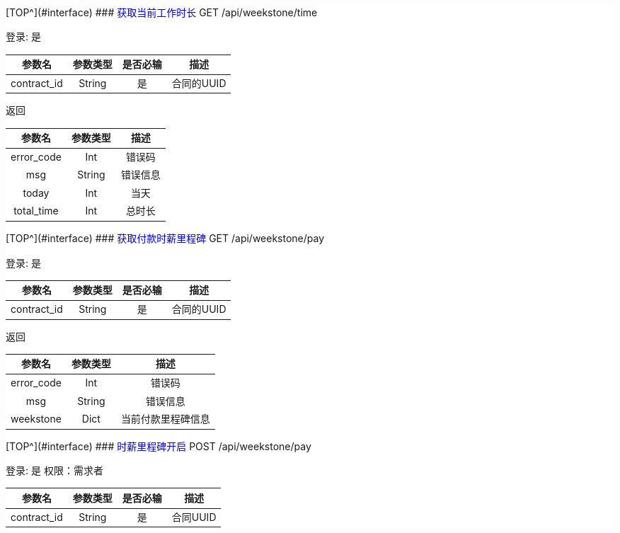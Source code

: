 
<div id="get_weekstone_time"/>[TOP^](#interface)
### <font color=blue>获取当前工作时长</font>
    GET /api/weekstone/time

登录: 是


| 参数名 | 参数类型 | 是否必输 | 描述 |
|:---:|:---:|:---:|:---:|
|contract_id |String|是|合同的UUID|

返回

| 参数名 | 参数类型 | 描述 |
|:---:|:---:|:---:|
| error_code | Int | 错误码 |
| msg | String | 错误信息 |
| today | Int | 当天 |
|total_time|Int|总时长|


<div id="get_weekstone_pay"/>[TOP^](#interface)
### <font color=blue>获取付款时薪里程碑</font>
    GET /api/weekstone/pay

登录: 是

| 参数名 | 参数类型 | 是否必输 | 描述 |
|:---:|:---:|:---:|:---:|
|contract_id |String|是|合同的UUID|

返回

| 参数名 | 参数类型 | 描述 |
|:---:|:---:|:---:|
| error_code | Int | 错误码 |
| msg | String | 错误信息 |
| weekstone | Dict| 当前付款里程碑信息|

<div id="weekstone_create"/>[TOP^](#interface)
### <font color=blue>时薪里程碑开启</font>
    POST /api/weekstone/pay

登录: 是
权限：需求者

| 参数名 | 参数类型 | 是否必输 | 描述 |
|:---:|:---:|:---:|:---:|
|contract_id|String|是|合同UUID|
